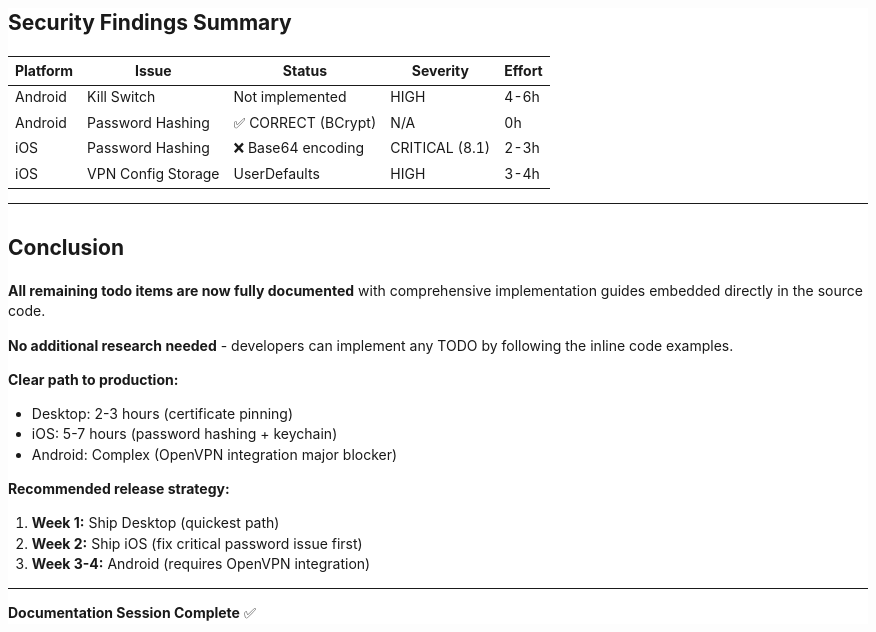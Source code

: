 
## Security Findings Summary

| Platform | Issue | Status | Severity | Effort |
|----------|-------|--------|----------|--------|
| Android | Kill Switch | Not implemented | HIGH | 4-6h |
| Android | Password Hashing | ✅ CORRECT (BCrypt) | N/A | 0h |
| iOS | Password Hashing | ❌ Base64 encoding | CRITICAL (8.1) | 2-3h |
| iOS | VPN Config Storage | UserDefaults | HIGH | 3-4h |

---

## Conclusion

**All remaining todo items are now fully documented** with comprehensive implementation guides embedded directly in the source code.

**No additional research needed** - developers can implement any TODO by following the inline code examples.

**Clear path to production:**
- Desktop: 2-3 hours (certificate pinning)
- iOS: 5-7 hours (password hashing + keychain)
- Android: Complex (OpenVPN integration major blocker)

**Recommended release strategy:**
1. **Week 1:** Ship Desktop (quickest path)
2. **Week 2:** Ship iOS (fix critical password issue first)
3. **Week 3-4:** Android (requires OpenVPN integration)

---

**Documentation Session Complete** ✅

